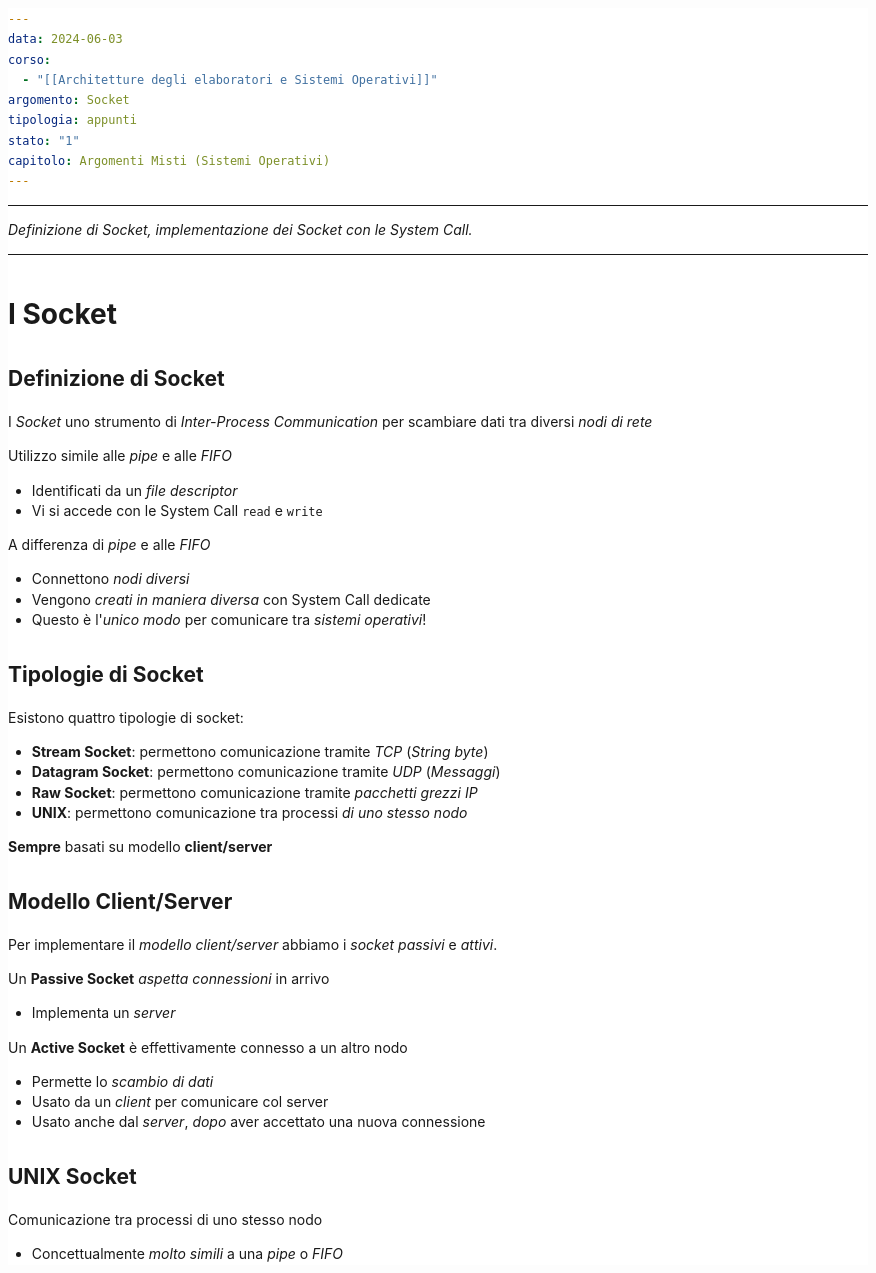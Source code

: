 ```yaml
---
data: 2024-06-03
corso:
  - "[[Architetture degli elaboratori e Sistemi Operativi]]"
argomento: Socket
tipologia: appunti
stato: "1"
capitolo: Argomenti Misti (Sistemi Operativi)
---
```

- - -
*Definizione di Socket, implementazione dei Socket con le System Call.*
- - -
# I Socket
## Definizione di Socket
I *Socket* uno strumento di *Inter-Process Communication* per scambiare dati tra diversi *nodi di rete*

Utilizzo simile alle *pipe* e alle *FIFO*
- Identificati da un *file descriptor*
- Vi si accede con le System Call `read` e `write`

A differenza di  *pipe* e alle *FIFO*
- Connettono *nodi diversi*
- Vengono *creati in maniera diversa* con System Call dedicate
- Questo è l'*unico modo* per comunicare tra *sistemi operativi*!

## Tipologie di Socket
Esistono quattro tipologie di socket:
- **Stream Socket**: permettono comunicazione tramite *TCP* (*String byte*)
- **Datagram Socket**: permettono comunicazione tramite *UDP* (*Messaggi*)
- **Raw Socket**: permettono comunicazione tramite *pacchetti grezzi IP*
- **UNIX**: permettono comunicazione tra processi *di uno stesso nodo*

**Sempre** basati su modello **client/server**

## Modello Client/Server
Per implementare il *modello client/server* abbiamo i *socket passivi* e *attivi*.

Un **Passive Socket** *aspetta connessioni* in arrivo
- Implementa un *server*

Un **Active Socket** è effettivamente connesso a un altro nodo
- Permette lo *scambio di dati*
- Usato da un *client* per comunicare col server
- Usato anche dal *server*, *dopo* aver accettato una nuova connessione

## UNIX Socket
Comunicazione tra processi di uno stesso nodo
- Concettualmente *molto simili* a una *pipe* o *FIFO*
